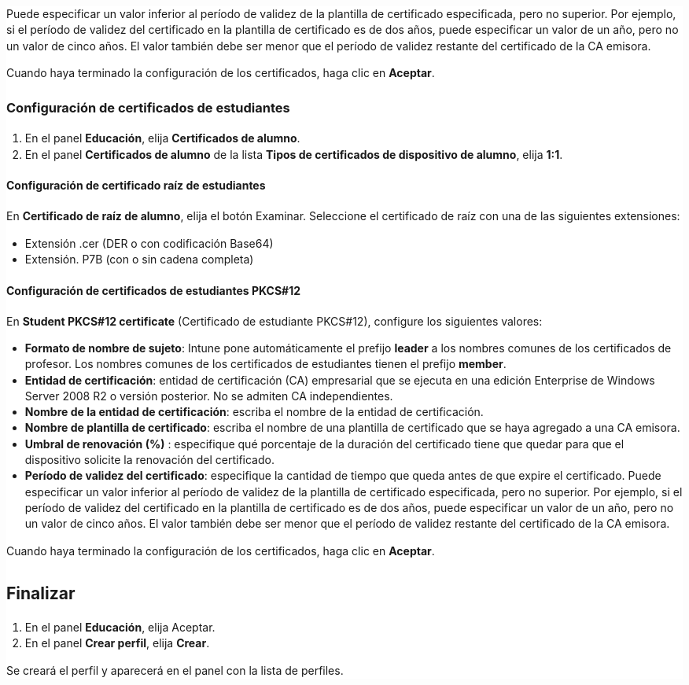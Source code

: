 Puede especificar un valor inferior al período de validez de la plantilla de certificado especificada, pero no superior. Por ejemplo, si el período de validez del certificado en la plantilla de certificado es de dos años, puede especificar un valor de un año, pero no un valor de cinco años. El valor también debe ser menor que el período de validez restante del certificado de la CA emisora.

Cuando haya terminado la configuración de los certificados, haga clic en **Aceptar**.

### <a name="configure-student-certificates"></a>Configuración de certificados de estudiantes

1. En el panel **Educación**, elija **Certificados de alumno**.
2. En el panel **Certificados de alumno** de la lista **Tipos de certificados de dispositivo de alumno**, elija **1:1**.

#### <a name="configure-student-root-certificate"></a>Configuración de certificado raíz de estudiantes

En **Certificado de raíz de alumno**, elija el botón Examinar. Seleccione el certificado de raíz con una de las siguientes extensiones:
- Extensión .cer (DER o con codificación Base64) 
- Extensión. P7B (con o sin cadena completa)

#### <a name="configure-student-pkcs12-certificate"></a>Configuración de certificados de estudiantes PKCS#12

En **Student PKCS#12 certificate** (Certificado de estudiante PKCS#12), configure los siguientes valores:

- **Formato de nombre de sujeto**: Intune pone automáticamente el prefijo **leader** a los nombres comunes de los certificados de profesor. Los nombres comunes de los certificados de estudiantes tienen el prefijo **member**.
- **Entidad de certificación**: entidad de certificación (CA) empresarial que se ejecuta en una edición Enterprise de Windows Server 2008 R2 o versión posterior. No se admiten CA independientes. 
- **Nombre de la entidad de certificación**: escriba el nombre de la entidad de certificación.
- **Nombre de plantilla de certificado**: escriba el nombre de una plantilla de certificado que se haya agregado a una CA emisora. 
- **Umbral de renovación (%)** : especifique qué porcentaje de la duración del certificado tiene que quedar para que el dispositivo solicite la renovación del certificado.
- **Período de validez del certificado**: especifique la cantidad de tiempo que queda antes de que expire el certificado.
Puede especificar un valor inferior al período de validez de la plantilla de certificado especificada, pero no superior. Por ejemplo, si el período de validez del certificado en la plantilla de certificado es de dos años, puede especificar un valor de un año, pero no un valor de cinco años. El valor también debe ser menor que el período de validez restante del certificado de la CA emisora.

Cuando haya terminado la configuración de los certificados, haga clic en **Aceptar**.

## <a name="finish-up"></a>Finalizar

1. En el panel **Educación**, elija Aceptar.
2. En el panel **Crear perfil**, elija **Crear**.

Se creará el perfil y aparecerá en el panel con la lista de perfiles.
